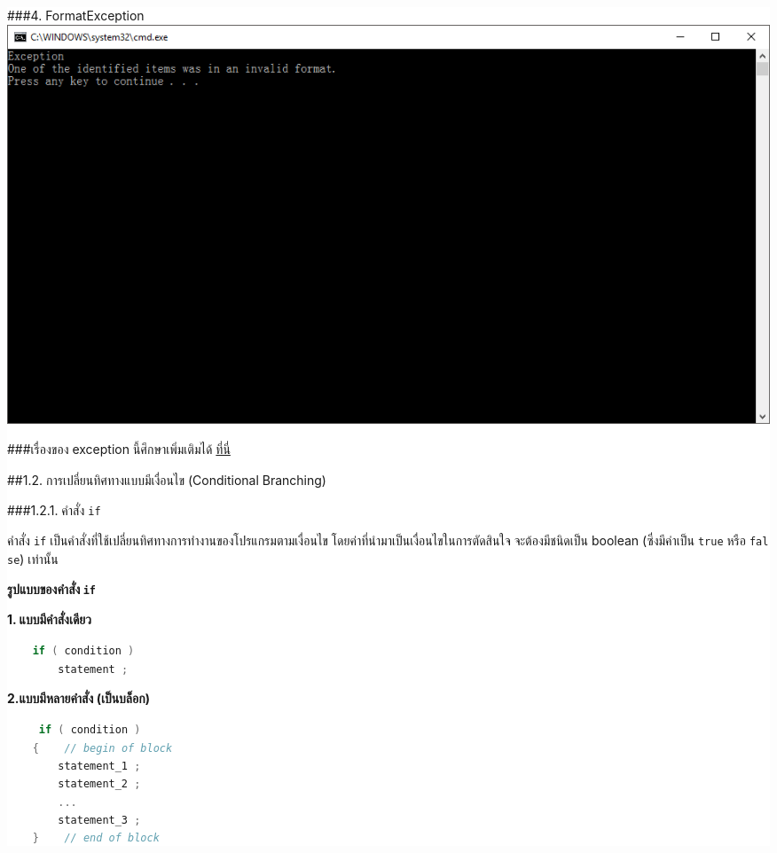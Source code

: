 ###4. FormatException
![](https://github.com/Patcharanan/LAB-08/blob/master/imgs/8.PNG?raw=true)

###เรื่องของ exception นี้ศึกษาเพิ่มเติมได้ [ที่นี่](http://msdn.microsoft.com/en-us/library/vstudio/2w8f0bss%28v=vs.100%29.aspx)

##1.2.	การเปลี่ยนทิศทางแบบมีเงื่อนไข (Conditional Branching)

###1.2.1.	คำสั่ง ```if```

คำสั่ง ```if``` เป็นคำสั่งที่ใช้เปลี่ยนทิศทางการทำงานของโปรแกรมตามเงื่อนไข โดยค่าที่นำมาเป็นเงื่อนไขในการตัดสินใจ จะต้องมีชนิดเป็น boolean (ซึ่งมีค่าเป็น ```true``` หรือ ```false```) เท่านั้น

**รูปแบบของคำสั่ง ```if```**

**1. แบบมีคำสั่งเดียว**	

```csharp
    if ( condition )    
        statement ;  
```

**2.แบบมีหลายคำสั่ง (เป็นบล็อก)**
```csharp
     if ( condition )
    {    // begin of block
        statement_1 ;  
        statement_2 ;  
        ...  
        statement_3 ;  
    }    // end of block
```
